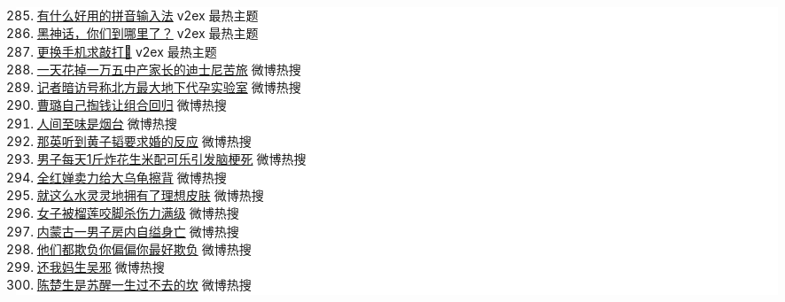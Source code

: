 285. [有什么好用的拼音输入法](https://www.v2ex.com/t/1067722) v2ex 最热主题
286. [黑神话，你们到哪里了？](https://www.v2ex.com/t/1067731) v2ex 最热主题
287. [更换手机求敲打🔨](https://www.v2ex.com/t/1067735) v2ex 最热主题
288. [一天花掉一万五中产家长的迪士尼苦旅](https://s.weibo.com/weibo?q=%23%E4%B8%80%E5%A4%A9%E8%8A%B1%E6%8E%89%E4%B8%80%E4%B8%87%E4%BA%94%E4%B8%AD%E4%BA%A7%E5%AE%B6%E9%95%BF%E7%9A%84%E8%BF%AA%E5%A3%AB%E5%B0%BC%E8%8B%A6%E6%97%85%23&Refer=top) 微博热搜
289. [记者暗访号称北方最大地下代孕实验室](https://s.weibo.com/weibo?q=%23%E8%AE%B0%E8%80%85%E6%9A%97%E8%AE%BF%E5%8F%B7%E7%A7%B0%E5%8C%97%E6%96%B9%E6%9C%80%E5%A4%A7%E5%9C%B0%E4%B8%8B%E4%BB%A3%E5%AD%95%E5%AE%9E%E9%AA%8C%E5%AE%A4%23&Refer=top) 微博热搜
290. [曹璐自己掏钱让组合回归](https://s.weibo.com/weibo?q=%23%E6%9B%B9%E7%92%90%E8%87%AA%E5%B7%B1%E6%8E%8F%E9%92%B1%E8%AE%A9%E7%BB%84%E5%90%88%E5%9B%9E%E5%BD%92%23&Refer=top) 微博热搜
291. [人间至味是烟台](https://s.weibo.com/weibo?q=%23%E4%BA%BA%E9%97%B4%E8%87%B3%E5%91%B3%E6%98%AF%E7%83%9F%E5%8F%B0%23&Refer=top) 微博热搜
292. [那英听到黄子韬要求婚的反应](https://s.weibo.com/weibo?q=%23%E9%82%A3%E8%8B%B1%E5%90%AC%E5%88%B0%E9%BB%84%E5%AD%90%E9%9F%AC%E8%A6%81%E6%B1%82%E5%A9%9A%E7%9A%84%E5%8F%8D%E5%BA%94%23&Refer=top) 微博热搜
293. [男子每天1斤炸花生米配可乐引发脑梗死](https://s.weibo.com/weibo?q=%23%E7%94%B7%E5%AD%90%E6%AF%8F%E5%A4%A91%E6%96%A4%E7%82%B8%E8%8A%B1%E7%94%9F%E7%B1%B3%E9%85%8D%E5%8F%AF%E4%B9%90%E5%BC%95%E5%8F%91%E8%84%91%E6%A2%97%E6%AD%BB%23&Refer=top) 微博热搜
294. [全红婵卖力给大乌龟擦背](https://s.weibo.com/weibo?q=%23%E5%85%A8%E7%BA%A2%E5%A9%B5%E5%8D%96%E5%8A%9B%E7%BB%99%E5%A4%A7%E4%B9%8C%E9%BE%9F%E6%93%A6%E8%83%8C%23&Refer=top) 微博热搜
295. [就这么水灵灵地拥有了理想皮肤](https://s.weibo.com/weibo?q=%23%E5%B0%B1%E8%BF%99%E4%B9%88%E6%B0%B4%E7%81%B5%E7%81%B5%E5%9C%B0%E6%8B%A5%E6%9C%89%E4%BA%86%E7%90%86%E6%83%B3%E7%9A%AE%E8%82%A4%23&Refer=top) 微博热搜
296. [女子被榴莲咬脚杀伤力满级](https://s.weibo.com/weibo?q=%23%E5%A5%B3%E5%AD%90%E8%A2%AB%E6%A6%B4%E8%8E%B2%E5%92%AC%E8%84%9A%E6%9D%80%E4%BC%A4%E5%8A%9B%E6%BB%A1%E7%BA%A7%23&Refer=top) 微博热搜
297. [内蒙古一男子房内自缢身亡](https://s.weibo.com/weibo?q=%23%E5%86%85%E8%92%99%E5%8F%A4%E4%B8%80%E7%94%B7%E5%AD%90%E6%88%BF%E5%86%85%E8%87%AA%E7%BC%A2%E8%BA%AB%E4%BA%A1%23&Refer=top) 微博热搜
298. [他们都欺负你偏偏你最好欺负](https://s.weibo.com/weibo?q=%23%E4%BB%96%E4%BB%AC%E9%83%BD%E6%AC%BA%E8%B4%9F%E4%BD%A0%E5%81%8F%E5%81%8F%E4%BD%A0%E6%9C%80%E5%A5%BD%E6%AC%BA%E8%B4%9F%23&Refer=top) 微博热搜
299. [还我妈生吴邪](https://s.weibo.com/weibo?q=%23%E8%BF%98%E6%88%91%E5%A6%88%E7%94%9F%E5%90%B4%E9%82%AA%23&Refer=top) 微博热搜
300. [陈楚生是苏醒一生过不去的坎](https://s.weibo.com/weibo?q=%23%E9%99%88%E6%A5%9A%E7%94%9F%E6%98%AF%E8%8B%8F%E9%86%92%E4%B8%80%E7%94%9F%E8%BF%87%E4%B8%8D%E5%8E%BB%E7%9A%84%E5%9D%8E%23&Refer=top) 微博热搜
